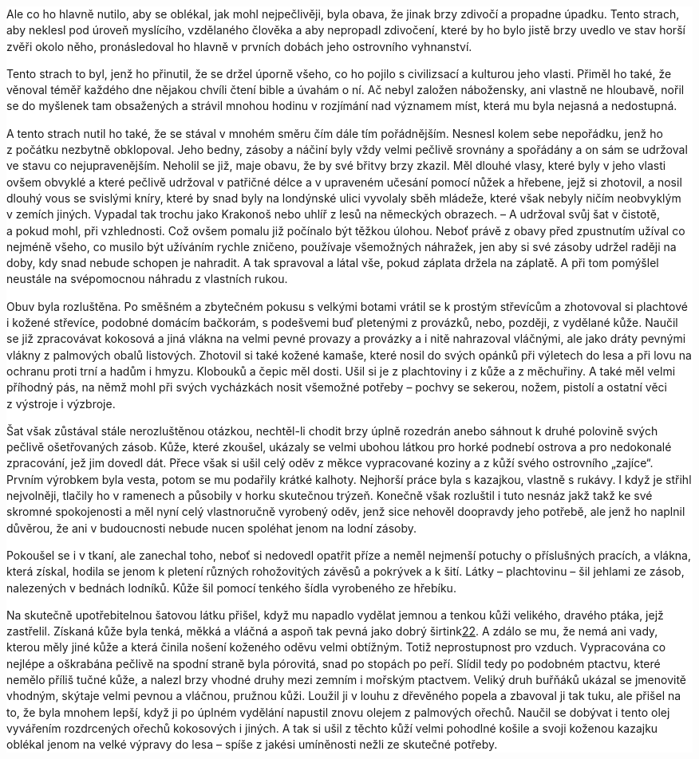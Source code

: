 Ale co ho hlavně nutilo, aby se oblékal, jak mohl nejpečlivěji, byla obava, že jinak brzy zdivočí a propadne úpadku. Tento strach, aby neklesl pod úroveň myslícího, vzdělaného člověka a aby nepropadl zdivočení, které by ho bylo jistě brzy uvedlo ve stav horší zvěři okolo něho, pronásledoval ho hlavně v prvních dobách jeho ostrovního vyhnanství.

Tento strach to byl, jenž ho přinutil, že se držel úporně všeho, co ho pojilo s civilizsací a kulturou jeho vlasti. Přiměl ho také, že věnoval téměř každého dne nějakou chvíli čtení bible a úvahám o ní. Ač nebyl založen nábožensky, ani vlastně ne hloubavě, nořil se do myšlenek tam obsažených a strávil mnohou hodinu v rozjímání nad významem míst, která mu byla nejasná a nedostupná.

A tento strach nutil ho také, že se stával v mnohém směru čím dále tím pořádnějším. Nesnesl kolem sebe nepořádku, jenž ho z počátku nezbytně obklopoval. Jeho bedny, zásoby a náčiní byly vždy velmi pečlivě srovnány a spořádány a on sám se udržoval ve stavu co nejupravenějším. Neholil se již, maje obavu, že by své břitvy brzy zkazil. Měl dlouhé vlasy, které byly v jeho vlasti ovšem obvyklé a které pečlivě udržoval v patřičné délce a v upraveném učesání pomocí nůžek a hřebene, jejž si zhotovil, a nosil dlouhý vous se svislými kníry, které by snad byly na londýnské ulici vyvolaly sběh mládeže, které však nebyly ničím neobvyklým v zemích jiných. Vypadal tak trochu jako Krakonoš nebo uhlíř z lesů na německých obrazech. – A udržoval svůj šat v čistotě, a pokud mohl, při vzhlednosti. Což ovšem pomalu již počínalo být těžkou úlohou. Neboť právě z obavy před zpustnutím užíval co nejméně všeho, co musilo být užíváním rychle zničeno, používaje všemožných náhražek, jen aby si své zásoby udržel raději na doby, kdy snad nebude schopen je nahradit. A tak spravoval a látal vše, pokud záplata držela na záplatě. A při tom pomýšlel neustále na svépomocnou náhradu z vlastních rukou.

Obuv byla rozluštěna. Po směšném a zbytečném pokusu s velkými botami vrátil se k prostým střevícům a zhotovoval si plachtové i kožené střevíce, podobné domácím bačkorám, s podešvemi buď pletenými z provázků, nebo, později, z vydělané kůže. Naučil se již zpracovávat kokosová a jiná vlákna na velmi pevné provazy a provázky a i nitě nahrazoval vláčnými, ale jako dráty pevnými vlákny z palmových obalů listových. Zhotovil si také kožené kamaše, které nosil do svých opánků při výletech do lesa a při lovu na ochranu proti trní a hadům i hmyzu. Klobouků a čepic měl dosti. Ušil si je z plachtoviny i z kůže a z měchuřiny. A také měl velmi příhodný pás, na němž mohl při svých vycházkách nosit všemožné potřeby – poch­vy se sekerou, nožem, pistolí a ostatní věci z výstroje i výzbroje.

Šat však zůstával stále nerozluštěnou otázkou, nechtěl-li chodit brzy úplně rozedrán anebo sáhnout k druhé polovině svých pečlivě ošetřovaných zásob. Kůže, které zkoušel, ukázaly se velmi ubohou látkou pro horké podnebí ostrova a pro nedokonalé zpracování, jež jim dovedl dát. Přece však si ušil celý oděv z měkce vypracované koziny a z kůží svého ostrovního „zajíce“. Prvním výrobkem byla vesta, potom se mu podařily krátké kalhoty. Nejhorší práce byla s kazajkou, vlastně s rukávy. I když je střihl nejvolněji, tlačily ho v ramenech a působily v horku skutečnou trýzeň. Konečně však rozluštil i tuto nesnáz jakž takž ke své skromné spokojenosti a měl nyní celý vlastnoručně vyrobený oděv, jenž sice nehověl doopravdy jeho potřebě, ale jenž ho naplnil důvěrou, že ani v budoucnosti nebude nucen spoléhat jenom na lodní zásoby.

Pokoušel se i v tkaní, ale zanechal toho, neboť si nedovedl opatřit příze a neměl nejmenší potuchy o příslušných pracích, a vlákna, která získal, hodila se jenom k pletení různých rohožovitých závěsů a pokrývek a k šití. Látky – plachtovinu – šil jehlami ze zásob, nalezených v bednách lodníků. Kůže šil pomocí tenkého šídla vyrobeného ze hřebíku.

Na skutečně upotřebitelnou šatovou látku přišel, když mu napadlo vydělat jemnou a tenkou kůži velikého, dravého ptáka, jejž zastřelil. Získaná kůže byla tenká, měkká a vláčná a aspoň tak pevná jako dobrý širtink[22](./resources/undefined). A zdálo se mu, že nemá ani vady, kterou měly jiné kůže a která činila nošení koženého oděvu velmi obtížným. Totiž neprostupnost pro vzduch. Vypracována co nejlépe a oškrabána pečlivě na spodní straně byla pórovitá, snad po stopách po peří. Slídil tedy po podobném ptactvu, které nemělo příliš tučné kůže, a nalezl brzy vhodné druhy mezi zemním i mořským ptactvem. Veliký druh buřňáků ukázal se jmenovitě vhodným, skýtaje velmi pevnou a vláčnou, pružnou kůži. Loužil ji v louhu z dřevěného popela a zbavoval ji tak tuku, ale přišel na to, že byla mnohem lepší, když ji po úplném vydělání napustil znovu olejem z palmových ořechů. Naučil se dobývat i tento olej vyvářením rozdrcených ořechů kokosových i jiných. A tak si ušil z těchto kůží velmi pohodlné košile a svoji koženou kazajku oblékal jenom na velké výpravy do lesa – spíše z jakési umíněnosti nežli ze skutečné potřeby.
